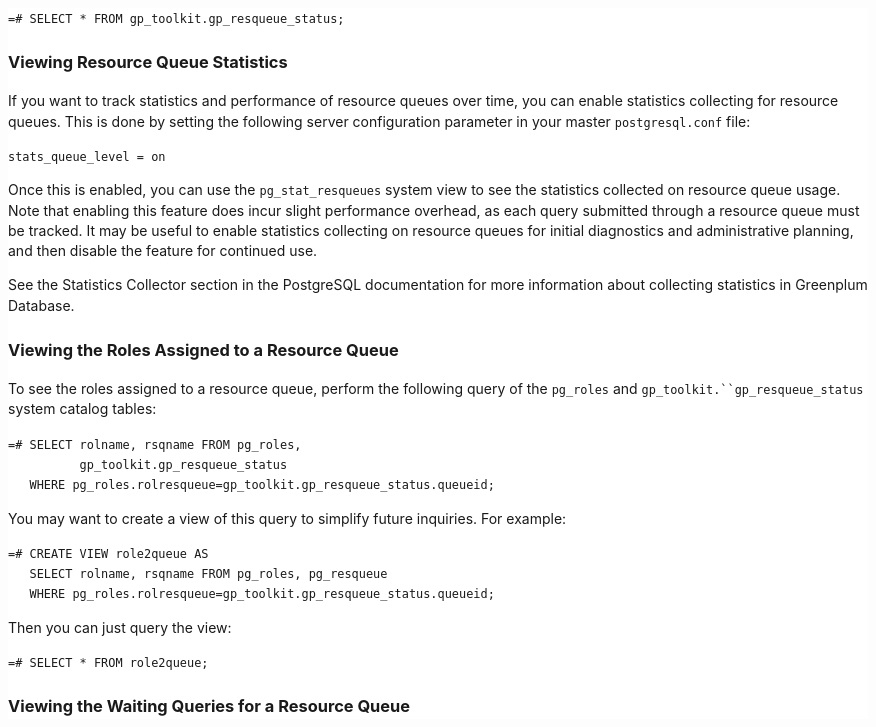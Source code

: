 ```
=# SELECT * FROM gp_toolkit.gp_resqueue_status;

```

### <a id="topic24"></a>Viewing Resource Queue Statistics 

If you want to track statistics and performance of resource queues over time, you can enable statistics collecting for resource queues. This is done by setting the following server configuration parameter in your master `postgresql.conf` file:

```
stats_queue_level = on

```

Once this is enabled, you can use the `pg_stat_resqueues` system view to see the statistics collected on resource queue usage. Note that enabling this feature does incur slight performance overhead, as each query submitted through a resource queue must be tracked. It may be useful to enable statistics collecting on resource queues for initial diagnostics and administrative planning, and then disable the feature for continued use.

See the Statistics Collector section in the PostgreSQL documentation for more information about collecting statistics in Greenplum Database.

### <a id="topic25"></a>Viewing the Roles Assigned to a Resource Queue 

To see the roles assigned to a resource queue, perform the following query of the `pg_roles` and `gp_toolkit.``gp_resqueue_status` system catalog tables:

```
=# SELECT rolname, rsqname FROM pg_roles, 
          gp_toolkit.gp_resqueue_status 
   WHERE pg_roles.rolresqueue=gp_toolkit.gp_resqueue_status.queueid;

```

You may want to create a view of this query to simplify future inquiries. For example:

```
=# CREATE VIEW role2queue AS
   SELECT rolname, rsqname FROM pg_roles, pg_resqueue 
   WHERE pg_roles.rolresqueue=gp_toolkit.gp_resqueue_status.queueid;

```

Then you can just query the view:

```
=# SELECT * FROM role2queue;

```

### <a id="topic26"></a>Viewing the Waiting Queries for a Resource Queue 
